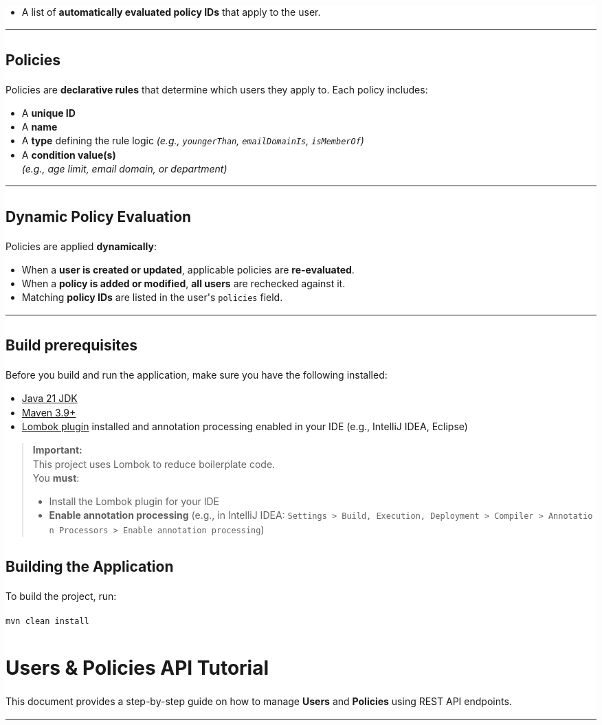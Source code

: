 - A list of **automatically evaluated policy IDs** that apply to the user.

---

## Policies

Policies are **declarative rules** that determine which users they apply to. Each policy includes:

- A **unique ID**
- A **name**
- A **type** defining the rule logic 
  *(e.g., `youngerThan`, `emailDomainIs`, `isMemberOf`)*
- A **condition value(s)**  
  *(e.g., age limit, email domain, or department)*

---

## Dynamic Policy Evaluation

Policies are applied **dynamically**:

- When a **user is created or updated**, applicable policies are **re-evaluated**.
- When a **policy is added or modified**, **all users** are rechecked against it.
- Matching **policy IDs** are listed in the user's `policies` field.

---

## Build prerequisites

Before you build and run the application, make sure you have the following installed:

- [Java 21 JDK](https://jdk.java.net/21/)
- [Maven 3.9+](https://maven.apache.org/download.cgi)
- [Lombok plugin](https://projectlombok.org/setup/) installed and annotation processing enabled in your IDE (e.g., IntelliJ IDEA, Eclipse)

> **Important:**  
> This project uses Lombok to reduce boilerplate code.  
> You **must**:
> - Install the Lombok plugin for your IDE
> - **Enable annotation processing** (e.g., in IntelliJ IDEA: `Settings > Build, Execution, Deployment > Compiler > Annotation Processors > Enable annotation processing`)

## Building the Application

To build the project, run:

```bash
mvn clean install
```
# Users & Policies API Tutorial

This document provides a step-by-step guide on how to manage **Users** and **Policies** using REST API endpoints.

---